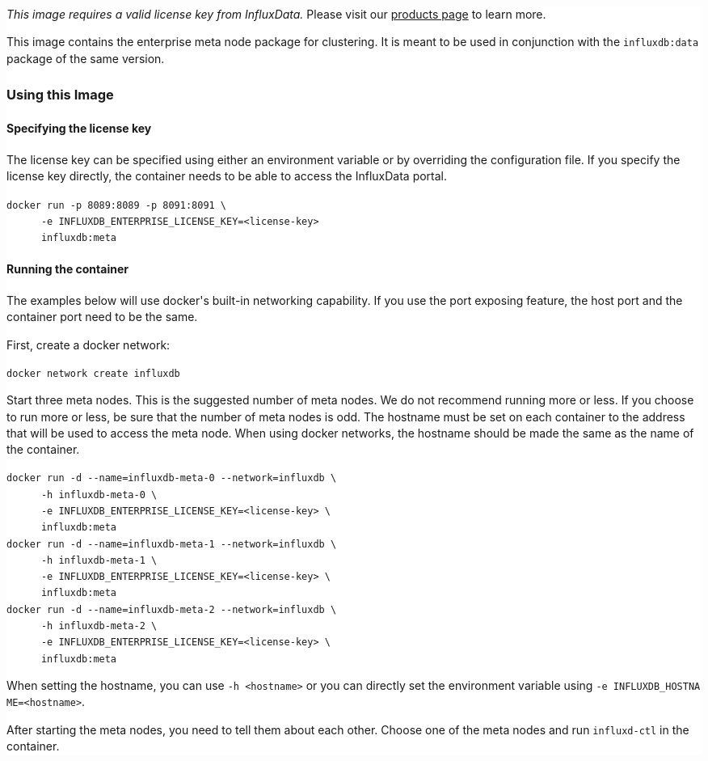 *This image requires a valid license key from InfluxData.* Please visit our [products page](https://www.influxdata.com/products/) to learn more.

This image contains the enterprise meta node package for clustering. It is meant to be used in conjunction with the `influxdb:data` package of the same version.

### Using this Image

#### Specifying the license key

The license key can be specified using either an environment variable or by overriding the configuration file. If you specify the license key directly, the container needs to be able to access the InfluxData portal.

```console
docker run -p 8089:8089 -p 8091:8091 \
      -e INFLUXDB_ENTERPRISE_LICENSE_KEY=<license-key>
      influxdb:meta
```

#### Running the container

The examples below will use docker's built-in networking capability. If you use the port exposing feature, the host port and the container port need to be the same.

First, create a docker network:

```console
docker network create influxdb
```

Start three meta nodes. This is the suggested number of meta nodes. We do not recommend running more or less. If you choose to run more or less, be sure that the number of meta nodes is odd. The hostname must be set on each container to the address that will be used to access the meta node. When using docker networks, the hostname should be made the same as the name of the container.

```console
docker run -d --name=influxdb-meta-0 --network=influxdb \
      -h influxdb-meta-0 \
      -e INFLUXDB_ENTERPRISE_LICENSE_KEY=<license-key> \
      influxdb:meta
docker run -d --name=influxdb-meta-1 --network=influxdb \
      -h influxdb-meta-1 \
      -e INFLUXDB_ENTERPRISE_LICENSE_KEY=<license-key> \
      influxdb:meta
docker run -d --name=influxdb-meta-2 --network=influxdb \
      -h influxdb-meta-2 \
      -e INFLUXDB_ENTERPRISE_LICENSE_KEY=<license-key> \
      influxdb:meta
```

When setting the hostname, you can use `-h <hostname>` or you can directly set the environment variable using `-e INFLUXDB_HOSTNAME=<hostname>`.

After starting the meta nodes, you need to tell them about each other. Choose one of the meta nodes and run `influxd-ctl` in the container.
